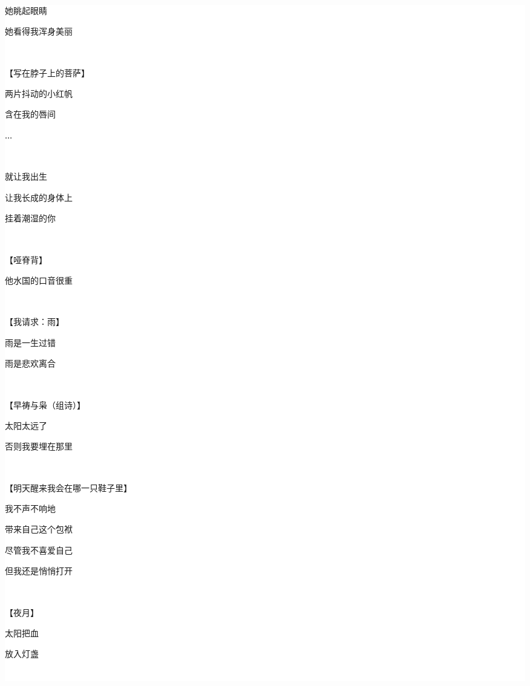 她眺起眼睛

她看得我浑身美丽

&nbsp;

【写在脖子上的菩萨】

两片抖动的小红帆

含在我的唇间

…

&nbsp;

就让我出生

让我长成的身体上

挂着潮湿的你

&nbsp;

【哑脊背】

他水国的口音很重

&nbsp;

【我请求：雨】

雨是一生过错

雨是悲欢离合

&nbsp;

【早祷与枭（组诗）】

太阳太远了

否则我要埋在那里

&nbsp;

【明天醒来我会在哪一只鞋子里】

我不声不响地

带来自己这个包袱

尽管我不喜爱自己

但我还是悄悄打开

&nbsp;

【夜月】

太阳把血

放入灯盏

&nbsp;
